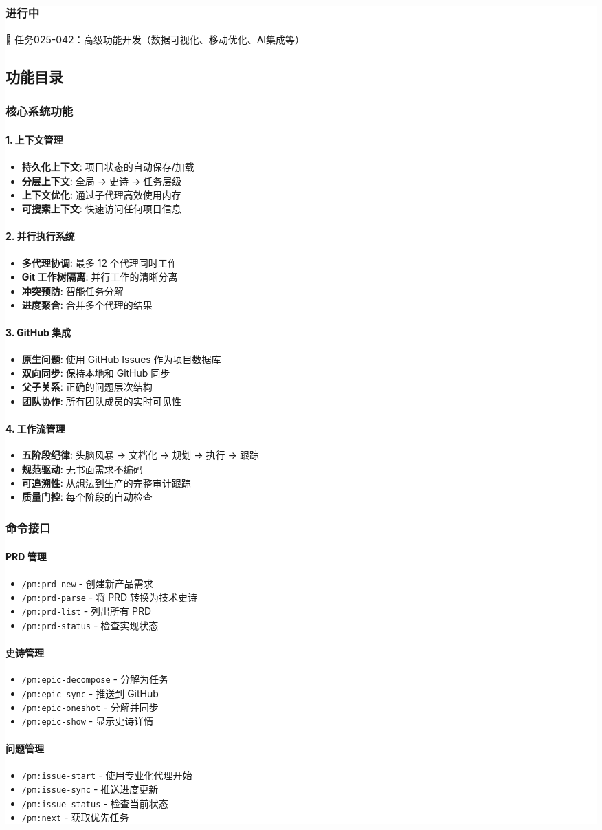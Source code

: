 ### 进行中
🔄 任务025-042：高级功能开发（数据可视化、移动优化、AI集成等）

## 功能目录

### 核心系统功能

#### 1. 上下文管理
- **持久化上下文**: 项目状态的自动保存/加载
- **分层上下文**: 全局 → 史诗 → 任务层级
- **上下文优化**: 通过子代理高效使用内存
- **可搜索上下文**: 快速访问任何项目信息

#### 2. 并行执行系统
- **多代理协调**: 最多 12 个代理同时工作
- **Git 工作树隔离**: 并行工作的清晰分离
- **冲突预防**: 智能任务分解
- **进度聚合**: 合并多个代理的结果

#### 3. GitHub 集成
- **原生问题**: 使用 GitHub Issues 作为项目数据库
- **双向同步**: 保持本地和 GitHub 同步
- **父子关系**: 正确的问题层次结构
- **团队协作**: 所有团队成员的实时可见性

#### 4. 工作流管理
- **五阶段纪律**: 头脑风暴 → 文档化 → 规划 → 执行 → 跟踪
- **规范驱动**: 无书面需求不编码
- **可追溯性**: 从想法到生产的完整审计跟踪
- **质量门控**: 每个阶段的自动检查

### 命令接口

#### PRD 管理
- `/pm:prd-new` - 创建新产品需求
- `/pm:prd-parse` - 将 PRD 转换为技术史诗
- `/pm:prd-list` - 列出所有 PRD
- `/pm:prd-status` - 检查实现状态

#### 史诗管理
- `/pm:epic-decompose` - 分解为任务
- `/pm:epic-sync` - 推送到 GitHub
- `/pm:epic-oneshot` - 分解并同步
- `/pm:epic-show` - 显示史诗详情

#### 问题管理
- `/pm:issue-start` - 使用专业化代理开始
- `/pm:issue-sync` - 推送进度更新
- `/pm:issue-status` - 检查当前状态
- `/pm:next` - 获取优先任务
